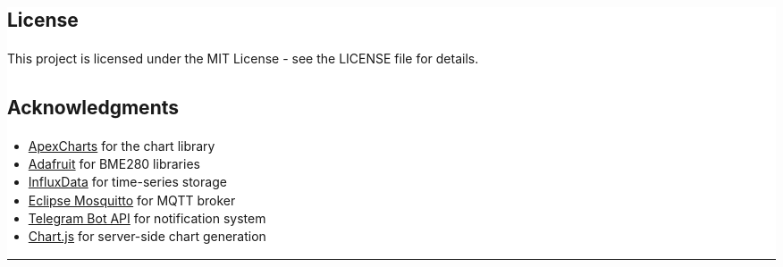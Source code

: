 ## License

This project is licensed under the MIT License - see the LICENSE file for details.

## Acknowledgments

- [ApexCharts](https://apexcharts.com/) for the chart library
- [Adafruit](https://www.adafruit.com/) for BME280 libraries
- [InfluxData](https://www.influxdata.com/) for time-series storage
- [Eclipse Mosquitto](https://mosquitto.org/) for MQTT broker
- [Telegram Bot API](https://core.telegram.org/bots/api) for notification system
- [Chart.js](https://www.chartjs.org/) for server-side chart generation

---
